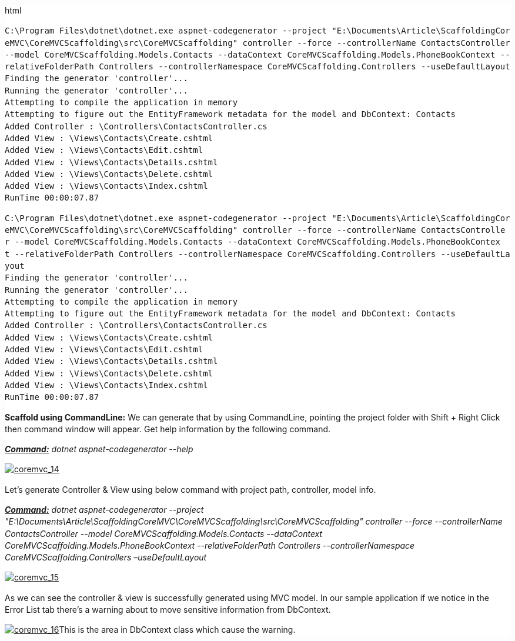 <span class="hidden">html</span>
<pre class="hidden">C:\Program Files\dotnet\dotnet.exe aspnet-codegenerator --project &quot;E:\Documents\Article\ScaffoldingCoreMVC\CoreMVCScaffolding\src\CoreMVCScaffolding&quot; controller --force --controllerName ContactsController --model CoreMVCScaffolding.Models.Contacts --dataContext CoreMVCScaffolding.Models.PhoneBookContext --relativeFolderPath Controllers --controllerNamespace CoreMVCScaffolding.Controllers --useDefaultLayout
Finding the generator 'controller'...
Running the generator 'controller'...
Attempting to compile the application in memory
Attempting to figure out the EntityFramework metadata for the model and DbContext: Contacts
Added Controller : \Controllers\ContactsController.cs
Added View : \Views\Contacts\Create.cshtml
Added View : \Views\Contacts\Edit.cshtml
Added View : \Views\Contacts\Details.cshtml
Added View : \Views\Contacts\Delete.cshtml
Added View : \Views\Contacts\Index.cshtml
RunTime 00:00:07.87</pre>
<div class="preview">
<pre class="js">C:\Program&nbsp;Files\dotnet\dotnet.exe&nbsp;aspnet-codegenerator&nbsp;--project&nbsp;<span class="js__string">&quot;E:\Documents\Article\ScaffoldingCoreMVC\CoreMVCScaffolding\src\CoreMVCScaffolding&quot;</span>&nbsp;controller&nbsp;--force&nbsp;--controllerName&nbsp;ContactsController&nbsp;--model&nbsp;CoreMVCScaffolding.Models.Contacts&nbsp;--dataContext&nbsp;CoreMVCScaffolding.Models.PhoneBookContext&nbsp;--relativeFolderPath&nbsp;Controllers&nbsp;--controllerNamespace&nbsp;CoreMVCScaffolding.Controllers&nbsp;--useDefaultLayout&nbsp;
Finding&nbsp;the&nbsp;generator&nbsp;<span class="js__string">'controller'</span>...&nbsp;
Running&nbsp;the&nbsp;generator&nbsp;<span class="js__string">'controller'</span>...&nbsp;
Attempting&nbsp;to&nbsp;compile&nbsp;the&nbsp;application&nbsp;<span class="js__operator">in</span>&nbsp;memory&nbsp;
Attempting&nbsp;to&nbsp;figure&nbsp;out&nbsp;the&nbsp;EntityFramework&nbsp;metadata&nbsp;<span class="js__statement">for</span>&nbsp;the&nbsp;model&nbsp;and&nbsp;DbContext:&nbsp;Contacts&nbsp;
Added&nbsp;Controller&nbsp;:&nbsp;\Controllers\ContactsController.cs&nbsp;
Added&nbsp;View&nbsp;:&nbsp;\Views\Contacts\Create.cshtml&nbsp;
Added&nbsp;View&nbsp;:&nbsp;\Views\Contacts\Edit.cshtml&nbsp;
Added&nbsp;View&nbsp;:&nbsp;\Views\Contacts\Details.cshtml&nbsp;
Added&nbsp;View&nbsp;:&nbsp;\Views\Contacts\Delete.cshtml&nbsp;
Added&nbsp;View&nbsp;:&nbsp;\Views\Contacts\Index.cshtml&nbsp;
RunTime&nbsp;<span class="js__num">00</span>:<span class="js__num">00</span>:<span class="js__num">07.87</span></pre>
</div>
</div>
</div>
<p></p>
<p><strong>Scaffold using CommandLine:</strong>&nbsp;We can generate that by using CommandLine, pointing the project folder with Shift &#43; Right Click then command window will appear. Get help information by the following command.</p>
<p><strong><em><span style="text-decoration:underline">Command:</span></em></strong>&nbsp;<em>dotnet aspnet-codegenerator --help</em></p>
<p><a href="http://shashangka.com/wp-content/uploads/2016/12/coremvc_14.png"><img class="alignnone size-full x_x_wp-image-3665" src=":-coremvc_14.png" alt="coremvc_14"></a></p>
<p>Let&rsquo;s generate Controller &amp; View using below command with project path, controller, model info.</p>
<p><strong><em><span style="text-decoration:underline">Command:</span></em></strong>&nbsp;<em>dotnet aspnet-codegenerator --project &quot;E:\Documents\Article\ScaffoldingCoreMVC\CoreMVCScaffolding\src\CoreMVCScaffolding&quot; controller --force --controllerName ContactsController
 --model CoreMVCScaffolding.Models.Contacts --dataContext CoreMVCScaffolding.Models.PhoneBookContext --relativeFolderPath Controllers --controllerNamespace CoreMVCScaffolding.Controllers &ndash;useDefaultLayout</em></p>
<p><a href="http://shashangka.com/wp-content/uploads/2016/12/coremvc_15.png"><img class="alignnone size-full x_x_wp-image-3666" src=":-coremvc_15.png" alt="coremvc_15"></a></p>
<p>As we can see the controller &amp; view is successfully generated using MVC model. In our sample application if we notice in the Error List tab there&rsquo;s a warning about to move sensitive information from DbContext.</p>
<p><a href="http://shashangka.com/wp-content/uploads/2016/12/coremvc_16.png"><img class="alignnone size-full x_x_wp-image-3667" src=":-coremvc_16.png" alt="coremvc_16"></a>This is the area in DbContext class which
 cause the warning.</p>